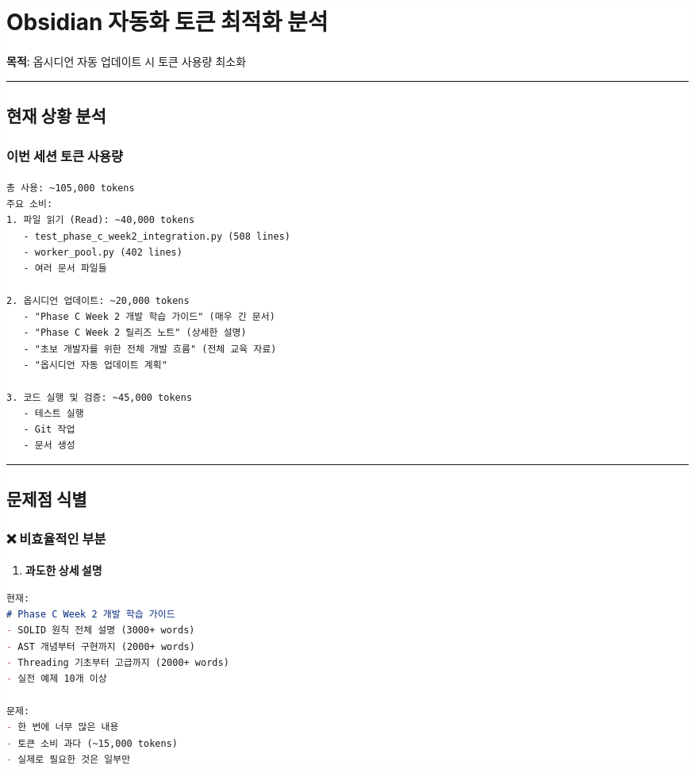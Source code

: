 # Obsidian 자동화 토큰 최적화 분석

**목적**: 옵시디언 자동 업데이트 시 토큰 사용량 최소화

---

## 현재 상황 분석

### 이번 세션 토큰 사용량

```
총 사용: ~105,000 tokens
주요 소비:
1. 파일 읽기 (Read): ~40,000 tokens
   - test_phase_c_week2_integration.py (508 lines)
   - worker_pool.py (402 lines)
   - 여러 문서 파일들

2. 옵시디언 업데이트: ~20,000 tokens
   - "Phase C Week 2 개발 학습 가이드" (매우 긴 문서)
   - "Phase C Week 2 릴리즈 노트" (상세한 설명)
   - "초보 개발자를 위한 전체 개발 흐름" (전체 교육 자료)
   - "옵시디언 자동 업데이트 계획"

3. 코드 실행 및 검증: ~45,000 tokens
   - 테스트 실행
   - Git 작업
   - 문서 생성
```

---

## 문제점 식별

### ❌ 비효율적인 부분

1. **과도한 상세 설명**
```markdown
현재:
# Phase C Week 2 개발 학습 가이드
- SOLID 원칙 전체 설명 (3000+ words)
- AST 개념부터 구현까지 (2000+ words)
- Threading 기초부터 고급까지 (2000+ words)
- 실전 예제 10개 이상

문제:
- 한 번에 너무 많은 내용
- 토큰 소비 과다 (~15,000 tokens)
- 실제로 필요한 것은 일부만
```
